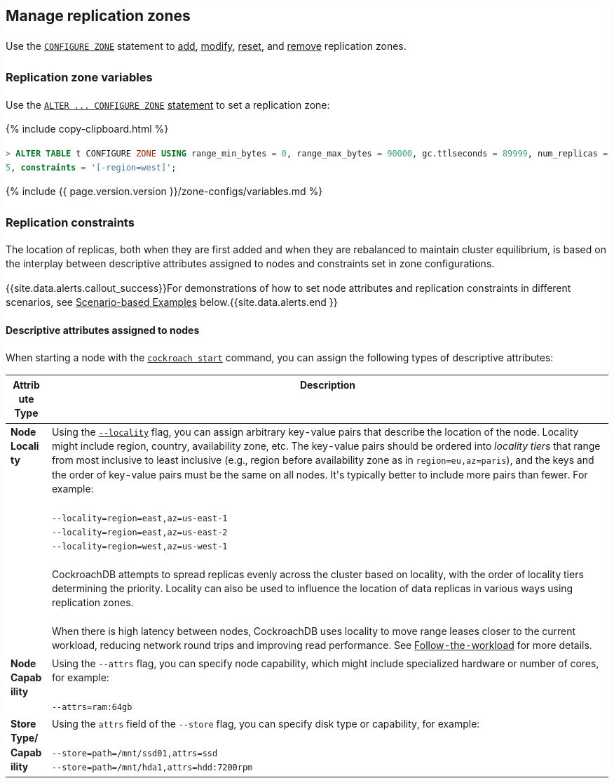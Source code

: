 ## Manage replication zones

Use the [`CONFIGURE ZONE`](configure-zone.html) statement to [add](#create-a-replication-zone-for-a-system-range), [modify](#edit-the-default-replication-zone), [reset](#reset-a-replication-zone), and [remove](#remove-a-replication-zone) replication zones.

### Replication zone variables

Use the [`ALTER ... CONFIGURE ZONE`](configure-zone.html) [statement](sql-statements.html) to set a replication zone:

{% include copy-clipboard.html %}
~~~ sql
> ALTER TABLE t CONFIGURE ZONE USING range_min_bytes = 0, range_max_bytes = 90000, gc.ttlseconds = 89999, num_replicas = 5, constraints = '[-region=west]';
~~~

{% include {{ page.version.version }}/zone-configs/variables.md %}

### Replication constraints

The location of replicas, both when they are first added and when they are rebalanced to maintain cluster equilibrium, is based on the interplay between descriptive attributes assigned to nodes and constraints set in zone configurations.

{{site.data.alerts.callout_success}}For demonstrations of how to set node attributes and replication constraints in different scenarios, see <a href="#scenario-based-examples">Scenario-based Examples</a> below.{{site.data.alerts.end }}

#### Descriptive attributes assigned to nodes

When starting a node with the [`cockroach start`](cockroach-start.html) command, you can assign the following types of descriptive attributes:

Attribute Type | Description
---------------|------------
**Node Locality** | <a name="zone-config-node-locality"></a> Using the [`--locality`](cockroach-start.html#locality) flag, you can assign arbitrary key-value pairs that describe the location of the node. Locality might include region, country, availability zone, etc. The key-value pairs should be ordered into _locality tiers_ that range from most inclusive to least inclusive (e.g., region before availability zone as in `region=eu,az=paris`), and the keys and the order of key-value pairs must be the same on all nodes. It's typically better to include more pairs than fewer. For example:<br><br>`--locality=region=east,az=us-east-1`<br>`--locality=region=east,az=us-east-2`<br>`--locality=region=west,az=us-west-1`<br><br>CockroachDB attempts to spread replicas evenly across the cluster based on locality, with the order of locality tiers determining the priority. Locality can also be used to influence the location of data replicas in various ways using replication zones.<br><br>When there is high latency between nodes, CockroachDB uses locality to move range leases closer to the current workload, reducing network round trips and improving read performance. See [Follow-the-workload](topology-follow-the-workload.html) for more details.
**Node Capability** | Using the `--attrs` flag, you can specify node capability, which might include specialized hardware or number of cores, for example:<br><br>`--attrs=ram:64gb`
**Store Type/Capability** | Using the `attrs` field of the `--store` flag, you can specify disk type or capability, for example:<br><br>`--store=path=/mnt/ssd01,attrs=ssd`<br>`--store=path=/mnt/hda1,attrs=hdd:7200rpm`
